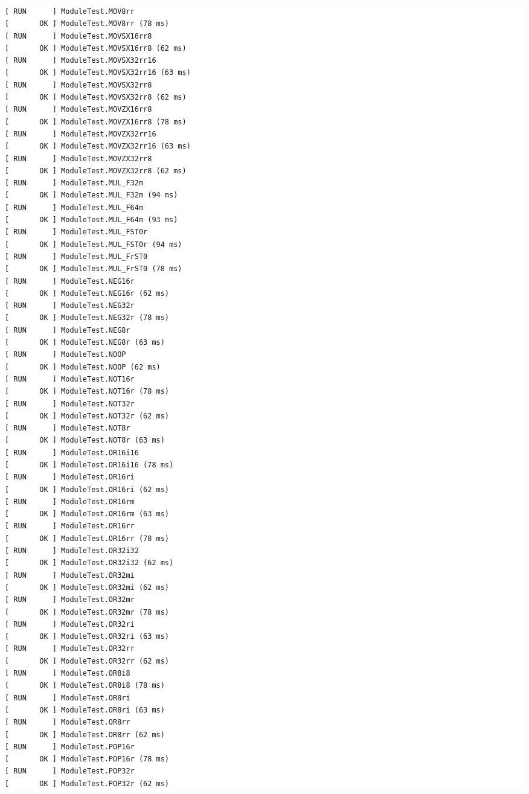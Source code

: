     [ RUN      ] ModuleTest.MOV8rr
    [       OK ] ModuleTest.MOV8rr (78 ms)
    [ RUN      ] ModuleTest.MOVSX16rr8
    [       OK ] ModuleTest.MOVSX16rr8 (62 ms)
    [ RUN      ] ModuleTest.MOVSX32rr16
    [       OK ] ModuleTest.MOVSX32rr16 (63 ms)
    [ RUN      ] ModuleTest.MOVSX32rr8
    [       OK ] ModuleTest.MOVSX32rr8 (62 ms)
    [ RUN      ] ModuleTest.MOVZX16rr8
    [       OK ] ModuleTest.MOVZX16rr8 (78 ms)
    [ RUN      ] ModuleTest.MOVZX32rr16
    [       OK ] ModuleTest.MOVZX32rr16 (63 ms)
    [ RUN      ] ModuleTest.MOVZX32rr8
    [       OK ] ModuleTest.MOVZX32rr8 (62 ms)
    [ RUN      ] ModuleTest.MUL_F32m
    [       OK ] ModuleTest.MUL_F32m (94 ms)
    [ RUN      ] ModuleTest.MUL_F64m
    [       OK ] ModuleTest.MUL_F64m (93 ms)
    [ RUN      ] ModuleTest.MUL_FST0r
    [       OK ] ModuleTest.MUL_FST0r (94 ms)
    [ RUN      ] ModuleTest.MUL_FrST0
    [       OK ] ModuleTest.MUL_FrST0 (78 ms)
    [ RUN      ] ModuleTest.NEG16r
    [       OK ] ModuleTest.NEG16r (62 ms)
    [ RUN      ] ModuleTest.NEG32r
    [       OK ] ModuleTest.NEG32r (78 ms)
    [ RUN      ] ModuleTest.NEG8r
    [       OK ] ModuleTest.NEG8r (63 ms)
    [ RUN      ] ModuleTest.NOOP
    [       OK ] ModuleTest.NOOP (62 ms)
    [ RUN      ] ModuleTest.NOT16r
    [       OK ] ModuleTest.NOT16r (78 ms)
    [ RUN      ] ModuleTest.NOT32r
    [       OK ] ModuleTest.NOT32r (62 ms)
    [ RUN      ] ModuleTest.NOT8r
    [       OK ] ModuleTest.NOT8r (63 ms)
    [ RUN      ] ModuleTest.OR16i16
    [       OK ] ModuleTest.OR16i16 (78 ms)
    [ RUN      ] ModuleTest.OR16ri
    [       OK ] ModuleTest.OR16ri (62 ms)
    [ RUN      ] ModuleTest.OR16rm
    [       OK ] ModuleTest.OR16rm (63 ms)
    [ RUN      ] ModuleTest.OR16rr
    [       OK ] ModuleTest.OR16rr (78 ms)
    [ RUN      ] ModuleTest.OR32i32
    [       OK ] ModuleTest.OR32i32 (62 ms)
    [ RUN      ] ModuleTest.OR32mi
    [       OK ] ModuleTest.OR32mi (62 ms)
    [ RUN      ] ModuleTest.OR32mr
    [       OK ] ModuleTest.OR32mr (78 ms)
    [ RUN      ] ModuleTest.OR32ri
    [       OK ] ModuleTest.OR32ri (63 ms)
    [ RUN      ] ModuleTest.OR32rr
    [       OK ] ModuleTest.OR32rr (62 ms)
    [ RUN      ] ModuleTest.OR8i8
    [       OK ] ModuleTest.OR8i8 (78 ms)
    [ RUN      ] ModuleTest.OR8ri
    [       OK ] ModuleTest.OR8ri (63 ms)
    [ RUN      ] ModuleTest.OR8rr
    [       OK ] ModuleTest.OR8rr (62 ms)
    [ RUN      ] ModuleTest.POP16r
    [       OK ] ModuleTest.POP16r (78 ms)
    [ RUN      ] ModuleTest.POP32r
    [       OK ] ModuleTest.POP32r (62 ms)